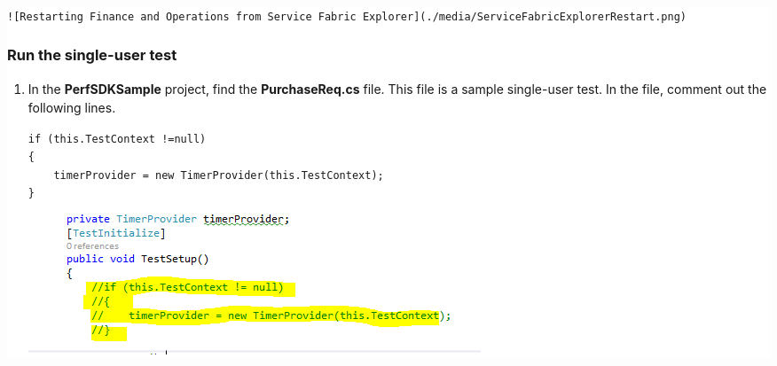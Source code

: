     ![Restarting Finance and Operations from Service Fabric Explorer](./media/ServiceFabricExplorerRestart.png)

### Run the single-user test

1. In the **PerfSDKSample** project, find the **PurchaseReq.cs** file. This file is a sample single-user test. In the file, comment out the following lines.

    ```
    if (this.TestContext !=null)
    {
        timerProvider = new TimerProvider(this.TestContext);
    }
    ```

    [![Lines commented out in PurchaseReq.cs](./media/perf103e.png)](./media/perf103e.png)
